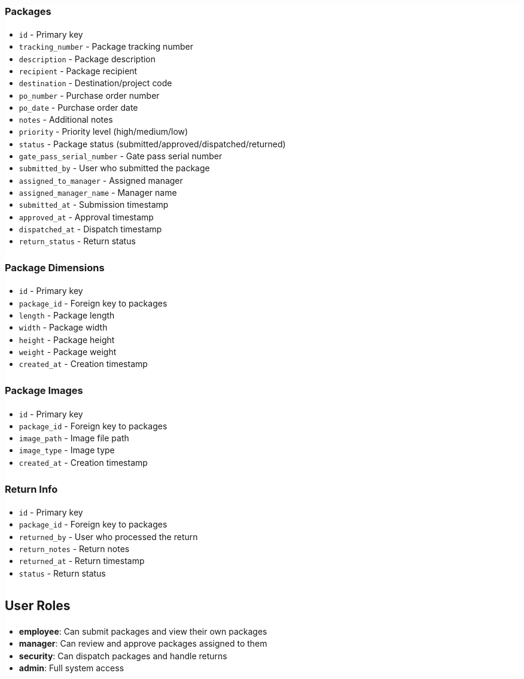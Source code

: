 ### Packages
- `id` - Primary key
- `tracking_number` - Package tracking number
- `description` - Package description
- `recipient` - Package recipient
- `destination` - Destination/project code
- `po_number` - Purchase order number
- `po_date` - Purchase order date
- `notes` - Additional notes
- `priority` - Priority level (high/medium/low)
- `status` - Package status (submitted/approved/dispatched/returned)
- `gate_pass_serial_number` - Gate pass serial number
- `submitted_by` - User who submitted the package
- `assigned_to_manager` - Assigned manager
- `assigned_manager_name` - Manager name
- `submitted_at` - Submission timestamp
- `approved_at` - Approval timestamp
- `dispatched_at` - Dispatch timestamp
- `return_status` - Return status

### Package Dimensions
- `id` - Primary key
- `package_id` - Foreign key to packages
- `length` - Package length
- `width` - Package width
- `height` - Package height
- `weight` - Package weight
- `created_at` - Creation timestamp

### Package Images
- `id` - Primary key
- `package_id` - Foreign key to packages
- `image_path` - Image file path
- `image_type` - Image type
- `created_at` - Creation timestamp

### Return Info
- `id` - Primary key
- `package_id` - Foreign key to packages
- `returned_by` - User who processed the return
- `return_notes` - Return notes
- `returned_at` - Return timestamp
- `status` - Return status

## User Roles

- **employee**: Can submit packages and view their own packages
- **manager**: Can review and approve packages assigned to them
- **security**: Can dispatch packages and handle returns
- **admin**: Full system access
